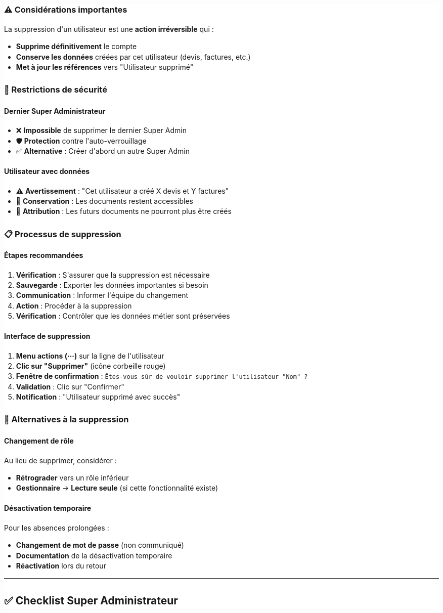 ### ⚠️ Considérations importantes

La suppression d'un utilisateur est une **action irréversible** qui :
- **Supprime définitivement** le compte
- **Conserve les données** créées par cet utilisateur (devis, factures, etc.)
- **Met à jour les références** vers "Utilisateur supprimé"

### 🚨 Restrictions de sécurité

#### **Dernier Super Administrateur**
- ❌ **Impossible** de supprimer le dernier Super Admin
- 🛡️ **Protection** contre l'auto-verrouillage
- ✅ **Alternative** : Créer d'abord un autre Super Admin

#### **Utilisateur avec données**
- ⚠️ **Avertissement** : "Cet utilisateur a créé X devis et Y factures"
- 🔄 **Conservation** : Les documents restent accessibles
- 📝 **Attribution** : Les futurs documents ne pourront plus être créés

### 📋 Processus de suppression

#### **Étapes recommandées**
1. **Vérification** : S'assurer que la suppression est nécessaire
2. **Sauvegarde** : Exporter les données importantes si besoin
3. **Communication** : Informer l'équipe du changement
4. **Action** : Procéder à la suppression
5. **Vérification** : Contrôler que les données métier sont préservées

#### **Interface de suppression**
1. **Menu actions (⋯)** sur la ligne de l'utilisateur
2. **Clic sur "Supprimer"** (icône corbeille rouge)
3. **Fenêtre de confirmation** : `Êtes-vous sûr de vouloir supprimer l'utilisateur "Nom" ?`
4. **Validation** : Clic sur "Confirmer"
5. **Notification** : "Utilisateur supprimé avec succès"

### 🔄 Alternatives à la suppression

#### **Changement de rôle**
Au lieu de supprimer, considérer :
- **Rétrograder** vers un rôle inférieur
- **Gestionnaire** → **Lecture seule** (si cette fonctionnalité existe)

#### **Désactivation temporaire**
Pour les absences prolongées :
- **Changement de mot de passe** (non communiqué)
- **Documentation** de la désactivation temporaire
- **Réactivation** lors du retour

---

## ✅ Checklist Super Administrateur
